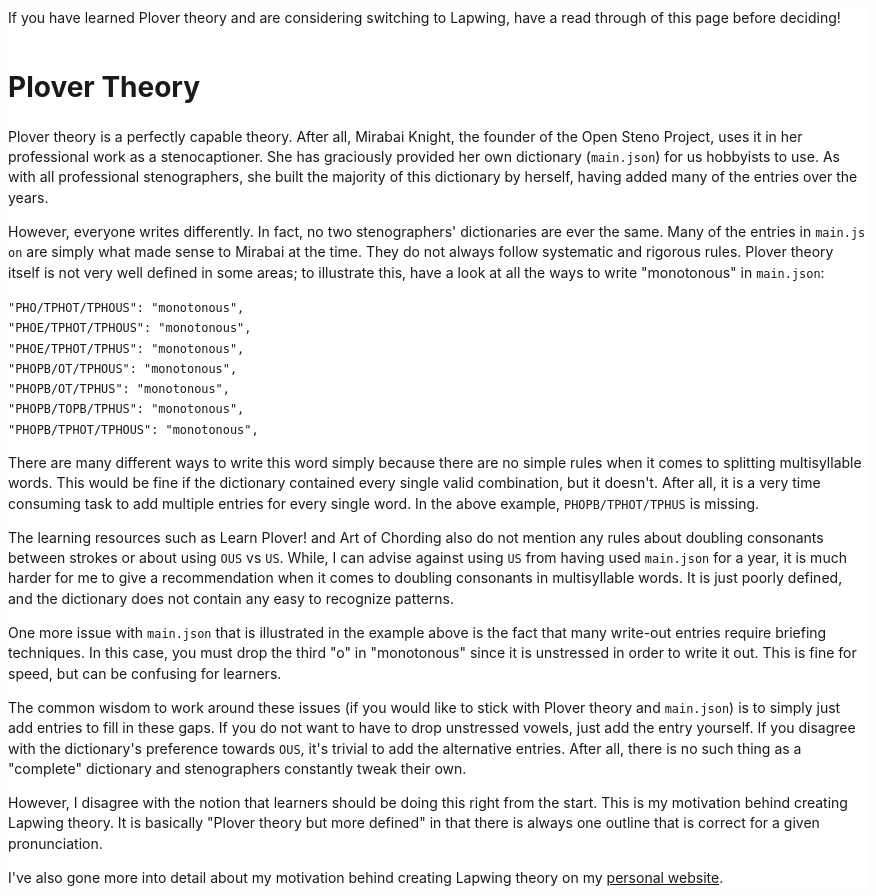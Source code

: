 If you have learned Plover theory and are considering switching to Lapwing, have a read through of this page before deciding!

# Plover Theory

Plover theory is a perfectly capable theory. After all, Mirabai Knight, the founder of the Open Steno Project, uses it in her professional work as a stenocaptioner. She has graciously provided her own dictionary (<code class="code-mono">main.json</code>) for us hobbyists to use. As with all professional stenographers, she built the majority of this dictionary by herself, having added many of the entries over the years.

However, everyone writes differently. In fact, no two stenographers' dictionaries are ever the same. Many of the entries in <code class="code-mono">main.json</code> are simply what made sense to Mirabai at the time. They do not always follow systematic and rigorous rules. Plover theory itself is not very well defined in some areas; to illustrate this, have a look at all the ways to write "monotonous" in <code class="code-mono">main.json</code>:

```
"PHO/TPHOT/TPHOUS": "monotonous",
"PHOE/TPHOT/TPHOUS": "monotonous",
"PHOE/TPHOT/TPHUS": "monotonous",
"PHOPB/OT/TPHOUS": "monotonous",
"PHOPB/OT/TPHUS": "monotonous",
"PHOPB/TOPB/TPHUS": "monotonous",
"PHOPB/TPHOT/TPHOUS": "monotonous",
```

There are many different ways to write this word simply because there are no simple rules when it comes to splitting multisyllable words. This would be fine if the dictionary contained every single valid combination, but it doesn't. After all, it is a very time consuming task to add multiple entries for every single word. In the above example, `PHOPB/TPHOT/TPHUS` is missing.

The learning resources such as Learn Plover! and Art of Chording also do not mention any rules about doubling consonants between strokes or about using `OUS` vs `US`. While, I can advise against using `US` from having used <code class="code-mono">main.json</code> for a year, it is much harder for me to give a recommendation when it comes to doubling consonants in multisyllable words. It is just poorly defined, and the dictionary does not contain any easy to recognize patterns.

One more issue with <code class="code-mono">main.json</code> that is illustrated in the example above is the fact that many write-out entries require briefing techniques. In this case, you must drop the third "o" in "monotonous" since it is unstressed in order to write it out. This is fine for speed, but can be confusing for learners.

The common wisdom to work around these issues (if you would like to stick with Plover theory and <code class="code-mono">main.json</code>) is to simply just add entries to fill in these gaps. If you do not want to have to drop unstressed vowels, just add the entry yourself. If you disagree with the dictionary's preference towards `OUS`, it's trivial to add the alternative entries. After all, there is no such thing as a "complete" dictionary and stenographers constantly tweak their own.

However, I disagree with the notion that learners should be doing this right from the start. This is my motivation behind creating Lapwing theory. It is basically "Plover theory but more defined" in that there is always one outline that is correct for a given pronunciation.

I've also gone more into detail about my motivation behind creating Lapwing theory on my [personal website](https://aerick.ca/steno/dictionary-building).
